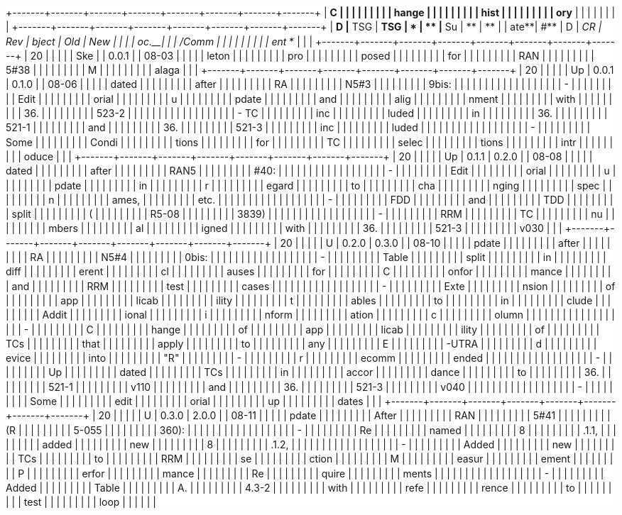 +-------+-------+-------+-------+-------+-------+-------+-------+ | **C | | | | | | | | | hange | | | | | | | | | hist | | | | | | | | | ory** | | | | | | | | +-------+-------+-------+-------+-------+-------+-------+-------+ | **D |** TSG | **TSG | * | ** |** Su | ** | ** | | ate**| #** | D | _CR_ _| Rev_ _| bject | Old_ _| New_ _| | | | oc.__| | | /Comm | | | | | | | | | ent_ * | | | +-------+-------+-------+-------+-------+-------+-------+-------+ | 20 | | | | | Ske | | 0.0.1 | | 08-03 | | | | | leton | | | | | | | | | pro | | | | | | | | | posed | | | | | | | | | for | | | | | | | | | RAN | | | | | | | | | 5#38 | | | | | | | | | M | | | | | | | | | alaga | | | +-------+-------+-------+-------+-------+-------+-------+-------+ | 20 | | | | | Up | 0.0.1 | 0.1.0 | | 08-06 | | | | | dated | | | | | | | | | after | | | | | | | | | RA | | | | | | | | | N5#3 | | | | | | | | | 9bis: | | | | | | | | | | | | | | | | | | - | | | | | | | | | Edit | | | | | | | | | orial | | | | | | | | | u | | | | | | | | | pdate | | | | | | | | | and | | | | | | | | | alig | | | | | | | | | nment | | | | | | | | | with | | | | | | | | | 36. | | | | | | | | | 523-2 | | | | | | | | | | | | | | | | | | - TC | | | | | | | | | inc | | | | | | | | | luded | | | | | | | | | in | | | | | | | | | 36. | | | | | | | | | 521-1 | | | | | | | | | and | | | | | | | | | 36. | | | | | | | | | 521-3 | | | | | | | | | inc | | | | | | | | | luded | | | | | | | | | | | | | | | | | | - | | | | | | | | | Some | | | | | | | | | Condi | | | | | | | | | tions | | | | | | | | | for | | | | | | | | | TC | | | | | | | | | selec | | | | | | | | | tions | | | | | | | | | intr | | | | | | | | | oduce | | | +-------+-------+-------+-------+-------+-------+-------+-------+ | 20 | | | | | Up | 0.1.1 | 0.2.0 | | 08-08 | | | | | dated | | | | | | | | | after | | | | | | | | | RAN5 | | | | | | | | | #40: | | | | | | | | | | | | | | | | | | - | | | | | | | | | Edit | | | | | | | | | orial | | | | | | | | | u | | | | | | | | | pdate | | | | | | | | | in | | | | | | | | | r | | | | | | | | | egard | | | | | | | | | to | | | | | | | | | cha | | | | | | | | | nging | | | | | | | | | spec | | | | | | | | | n | | | | | | | | | ames, | | | | | | | | | etc. | | | | | | | | | | | | | | | | | | - | | | | | | | | | FDD | | | | | | | | | and | | | | | | | | | TDD | | | | | | | | | split | | | | | | | | | ( | | | | | | | | | R5-08 | | | | | | | | | 3839) | | | | | | | | | | | | | | | | | | - | | | | | | | | | RRM | | | | | | | | | TC | | | | | | | | | nu | | | | | | | | | mbers | | | | | | | | | al | | | | | | | | | igned | | | | | | | | | with | | | | | | | | | 36. | | | | | | | | | 521-3 | | | | | | | | | v030 | | | +-------+-------+-------+-------+-------+-------+-------+-------+ | 20 | | | | | U | 0.2.0 | 0.3.0 | | 08-10 | | | | | pdate | | | | | | | | | after | | | | | | | | | RA | | | | | | | | | N5#4 | | | | | | | | | 0bis: | | | | | | | | | | | | | | | | | | - | | | | | | | | | Table | | | | | | | | | split | | | | | | | | | in | | | | | | | | | diff | | | | | | | | | erent | | | | | | | | | cl | | | | | | | | | auses | | | | | | | | | for | | | | | | | | | C | | | | | | | | | onfor | | | | | | | | | mance | | | | | | | | | and | | | | | | | | | RRM | | | | | | | | | test | | | | | | | | | cases | | | | | | | | | | | | | | | | | | - | | | | | | | | | Exte | | | | | | | | | nsion | | | | | | | | | of | | | | | | | | | app | | | | | | | | | licab | | | | | | | | | ility | | | | | | | | | t | | | | | | | | | ables | | | | | | | | | to | | | | | | | | | in | | | | | | | | | clude | | | | | | | | | Addit | | | | | | | | | ional | | | | | | | | | i | | | | | | | | | nform | | | | | | | | | ation | | | | | | | | | c | | | | | | | | | olumn | | | | | | | | | | | | | | | | | | - | | | | | | | | | C | | | | | | | | | hange | | | | | | | | | of | | | | | | | | | app | | | | | | | | | licab | | | | | | | | | ility | | | | | | | | | of | | | | | | | | | TCs | | | | | | | | | that | | | | | | | | | apply | | | | | | | | | to | | | | | | | | | any | | | | | | | | | E | | | | | | | | | -UTRA | | | | | | | | | d | | | | | | | | | evice | | | | | | | | | into | | | | | | | | | \"R\" | | | | | | | | | - | | | | | | | | | r | | | | | | | | | ecomm | | | | | | | | | ended | | | | | | | | | | | | | | | | | | - | | | | | | | | | Up | | | | | | | | | dated | | | | | | | | | TCs | | | | | | | | | in | | | | | | | | | accor | | | | | | | | | dance | | | | | | | | | to | | | | | | | | | 36. | | | | | | | | | 521-1 | | | | | | | | | v110 | | | | | | | | | and | | | | | | | | | 36. | | | | | | | | | 521-3 | | | | | | | | | v040 | | | | | | | | | | | | | | | | | | - | | | | | | | | | Some | | | | | | | | | edit | | | | | | | | | orial | | | | | | | | | up | | | | | | | | | dates | | | +-------+-------+-------+-------+-------+-------+-------+-------+ | 20 | | | | | U | 0.3.0 | 2.0.0 | | 08-11 | | | | | pdate | | | | | | | | | After | | | | | | | | | RAN | | | | | | | | | 5#41 | | | | | | | | | (R | | | | | | | | | 5-055 | | | | | | | | | 360): | | | | | | | | | | | | | | | | | | - | | | | | | | | | Re | | | | | | | | | named | | | | | | | | | 8 | | | | | | | | | .1.1, | | | | | | | | | added | | | | | | | | | new | | | | | | | | | 8 | | | | | | | | | .1.2, | | | | | | | | | | | | | | | | | | - | | | | | | | | | Added | | | | | | | | | new | | | | | | | | | TCs | | | | | | | | | to | | | | | | | | | RRM | | | | | | | | | se | | | | | | | | | ction | | | | | | | | | M | | | | | | | | | easur | | | | | | | | | ement | | | | | | | | | P | | | | | | | | | erfor | | | | | | | | | mance | | | | | | | | | Re | | | | | | | | | quire | | | | | | | | | ments | | | | | | | | | | | | | | | | | | - | | | | | | | | | Added | | | | | | | | | Table | | | | | | | | | A. | | | | | | | | | 4.3-2 | | | | | | | | | with | | | | | | | | | refe | | | | | | | | | rence | | | | | | | | | to | | | | | | | | | test | | | | | | | | | loop | | | | | |